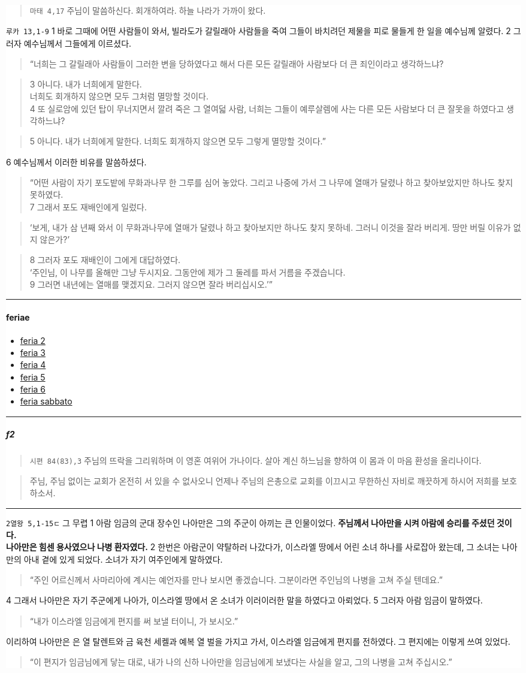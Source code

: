 > `마태 4,17` 주님이 말씀하신다. 회개하여라. 하늘 나라가 가까이 왔다.

`루카 13,1-9` 1 바로 그때에 어떤 사람들이 와서, 빌라도가 갈릴래아 사람들을 죽여 그들이 바치려던 제물을 피로 물들게 한 일을 예수님께 알렸다. 2 그러자 예수님께서 그들에게 이르셨다.
> “너희는 그 갈릴래아 사람들이 그러한 변을 당하였다고 해서
다른 모든 갈릴래아 사람보다 더 큰 죄인이라고 생각하느냐?  

> 3 아니다. 내가 너희에게 말한다.  
너희도 회개하지 않으면 모두 그처럼 멸망할 것이다.  
4 또 실로암에 있던 탑이 무너지면서 깔려 죽은 그 열여덟 사람, 너희는 그들이 예루살렘에 사는 다른 모든 사람보다 더 큰 잘못을 하였다고 생각하느냐?  

> 5 아니다. 내가 너희에게 말한다. 너희도 회개하지 않으면 모두 그렇게 멸망할 것이다.”

6 예수님께서 이러한 비유를 말씀하셨다.
> “어떤 사람이 자기 포도밭에 무화과나무 한 그루를 심어 놓았다.
그리고 나중에 가서 그 나무에 열매가 달렸나 하고 찾아보았지만
하나도 찾지 못하였다.  
7 그래서 포도 재배인에게 일렀다.  

> ‘보게, 내가 삼 년째 와서 이 무화과나무에 열매가 달렸나 하고 찾아보지만 하나도 찾지 못하네. 그러니 이것을 잘라 버리게. 땅만 버릴 이유가 없지 않은가?’  

> 8 그러자 포도 재배인이 그에게 대답하였다.  
‘주인님, 이 나무를 올해만 그냥 두시지요. 그동안에 제가 그 둘레를 파서 거름을 주겠습니다.  
9 그러면 내년에는 열매를 맺겠지요. 그러지 않으면 잘라 버리십시오.’”

----


#### feriae

- [feria 2](#f2)  
- [feria 3](#f3)
- [feria 4](#f4)
- [feria 5](#f5)
- [feria 6](#f6)
- [feria sabbato](#fs)

----

##### f2

> `시편 84(83),3` 주님의 뜨락을 그리워하며 이 영혼 여위어 가나이다. 살아 계신 하느님을 향하여 이 몸과 이 마음 환성을 올리나이다.

> 주님, 주님 없이는 교회가 온전히 서 있을 수 없사오니 언제나 주님의 은총으로 교회를 이끄시고 무한하신 자비로 깨끗하게 하시어 저희를 보호하소서.

----

`2열왕 5,1-15ㄷ`  그 무렵 1 아람 임금의 군대 장수인 나아만은 그의 주군이 아끼는 큰 인물이었다. **주님께서 나아만을 시켜 아람에 승리를 주셨던 것이다.  
나아만은 힘센 용사였으나 나병 환자였다.**  2 한번은 아람군이 약탈하러 나갔다가, 이스라엘 땅에서 어린 소녀 하나를 사로잡아 왔는데, 그 소녀는 나아만의 아내 곁에 있게 되었다. 소녀가 자기 여주인에게 말하였다. 
> “주인 어르신께서 사마리아에 계시는 예언자를 만나 보시면 좋겠습니다. 그분이라면 주인님의 나병을 고쳐 주실 텐데요.”

4 그래서 나아만은 자기 주군에게 나아가, 이스라엘 땅에서 온 소녀가 이러이러한 말을 하였다고 아뢰었다. 5 그러자 아람 임금이 말하였다.  
> “내가 이스라엘 임금에게 편지를 써 보낼 터이니, 가 보시오.”  

이리하여 나아만은 은 열 탈렌트와 금 육천 세켈과 예복 열 벌을 가지고 가서, 이스라엘 임금에게 편지를 전하였다. 그 편지에는 이렇게 쓰여 있었다.  
> “이 편지가 임금님에게 닿는 대로, 내가 나의 신하 나아만을 임금님에게 보냈다는 사실을 알고, 그의 나병을 고쳐 주십시오.”  
